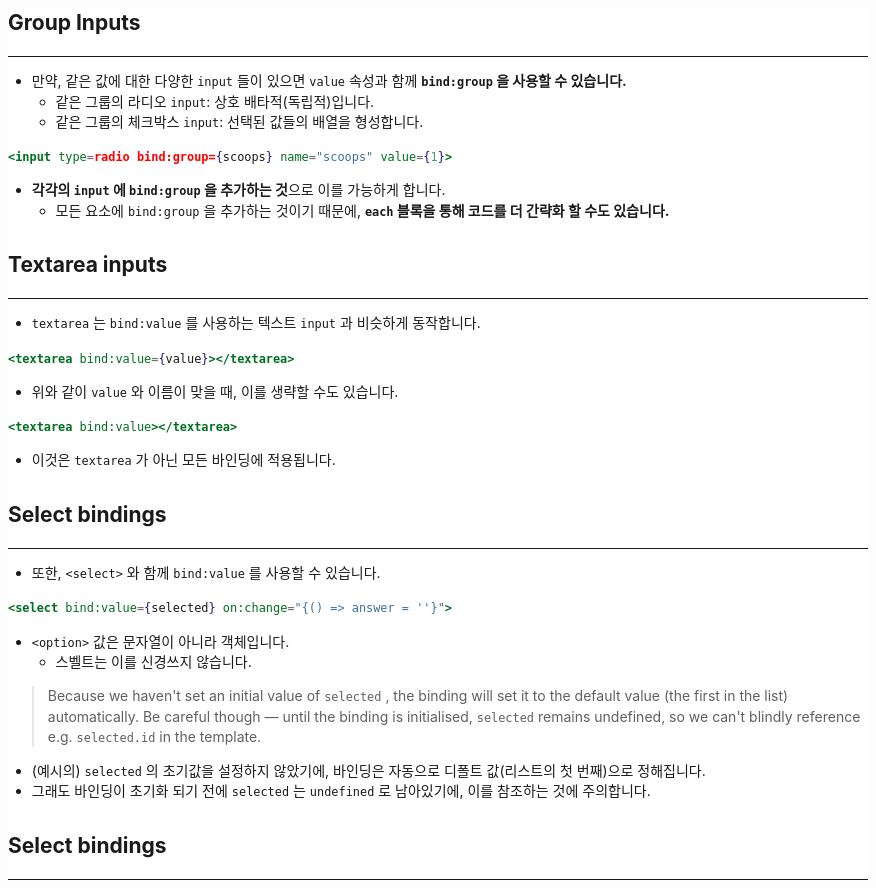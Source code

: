 ## Group Inputs

---

- 만약, 같은 값에 대한 다양한 `input` 들이 있으면 `value` 속성과 함께 **`bind:group` 을 사용할 수 있습니다.**
  - 같은 그룹의 라디오 `input`: 상호 배타적(독립적)입니다.
  - 같은 그룹의 체크박스 `input`: 선택된 값들의 배열을 형성합니다.

```jsx
<input type=radio bind:group={scoops} name="scoops" value={1}>
```

- **각각의 `input` 에 `bind:group` 을 추가하는 것**으로 이를 가능하게 합니다.
  - 모든 요소에 `bind:group` 을 추가하는 것이기 때문에, **`each` 블록을 통해 코드를 더 간략화 할 수도 있습니다.**

## Textarea inputs

---

- `textarea` 는 `bind:value` 를 사용하는 텍스트 `input` 과 비슷하게 동작합니다.

```jsx
<textarea bind:value={value}></textarea>
```

- 위와 같이 `value` 와 이름이 맞을 때, 이를 생략할 수도 있습니다.

```jsx
<textarea bind:value></textarea>
```

- 이것은 `textarea` 가 아닌 모든 바인딩에 적용됩니다.

## Select bindings

---

- 또한, `<select>` 와 함께 `bind:value` 를 사용할 수 있습니다.

```jsx
<select bind:value={selected} on:change="{() => answer = ''}">
```

- `<option>` 값은 문자열이 아니라 객체입니다.
  - 스벨트는 이를 신경쓰지 않습니다.

> Because we haven't set an initial value of `selected` , the binding will set it to the default value (the first in the list) automatically. Be careful though — until the binding is initialised, `selected` remains undefined, so we can't blindly reference e.g. `selected.id` in the template.

- (예시의) `selected` 의 초기값을 설정하지 않았기에, 바인딩은 자동으로 디폴트 값(리스트의 첫 번째)으로 정해집니다.
- 그래도 바인딩이 초기화 되기 전에 `selected` 는 `undefined` 로 남아있기에, 이를 참조하는 것에 주의합니다.

## Select bindings

---
